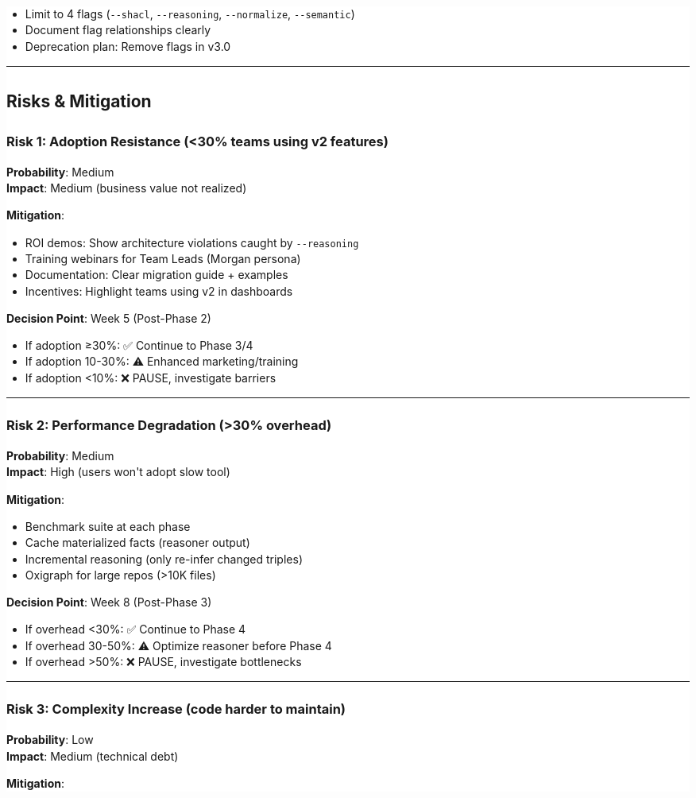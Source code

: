 - Limit to 4 flags (`--shacl`, `--reasoning`, `--normalize`, `--semantic`)
- Document flag relationships clearly
- Deprecation plan: Remove flags in v3.0

---

## Risks & Mitigation

### Risk 1: Adoption Resistance (<30% teams using v2 features)

**Probability**: Medium  
**Impact**: Medium (business value not realized)

**Mitigation**:

- ROI demos: Show architecture violations caught by `--reasoning`
- Training webinars for Team Leads (Morgan persona)
- Documentation: Clear migration guide + examples
- Incentives: Highlight teams using v2 in dashboards

**Decision Point**: Week 5 (Post-Phase 2)

- If adoption ≥30%: ✅ Continue to Phase 3/4
- If adoption 10-30%: ⚠️ Enhanced marketing/training
- If adoption <10%: ❌ PAUSE, investigate barriers

---

### Risk 2: Performance Degradation (>30% overhead)

**Probability**: Medium  
**Impact**: High (users won't adopt slow tool)

**Mitigation**:

- Benchmark suite at each phase
- Cache materialized facts (reasoner output)
- Incremental reasoning (only re-infer changed triples)
- Oxigraph for large repos (>10K files)

**Decision Point**: Week 8 (Post-Phase 3)

- If overhead <30%: ✅ Continue to Phase 4
- If overhead 30-50%: ⚠️ Optimize reasoner before Phase 4
- If overhead >50%: ❌ PAUSE, investigate bottlenecks

---

### Risk 3: Complexity Increase (code harder to maintain)

**Probability**: Low  
**Impact**: Medium (technical debt)

**Mitigation**:
